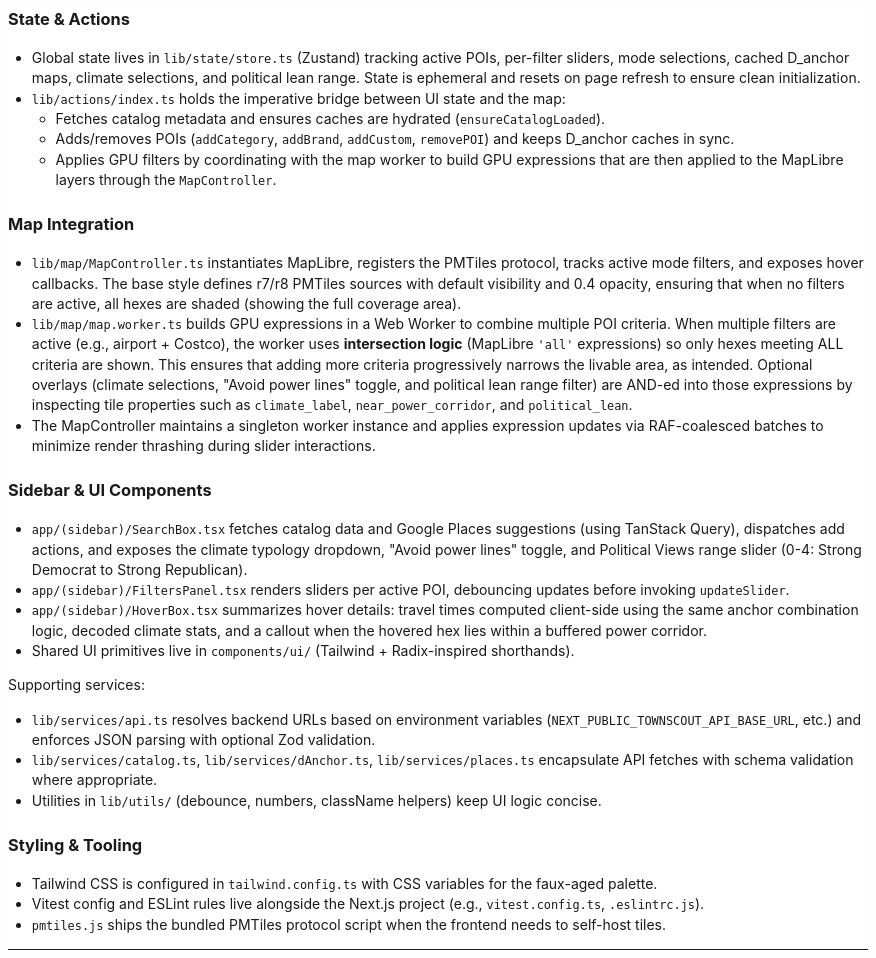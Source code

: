 ### State & Actions

- Global state lives in `lib/state/store.ts` (Zustand) tracking active POIs, per-filter sliders, mode selections, cached D_anchor maps, climate selections, and political lean range. State is ephemeral and resets on page refresh to ensure clean initialization.
- `lib/actions/index.ts` holds the imperative bridge between UI state and the map:
  - Fetches catalog metadata and ensures caches are hydrated (`ensureCatalogLoaded`).
  - Adds/removes POIs (`addCategory`, `addBrand`, `addCustom`, `removePOI`) and keeps D_anchor caches in sync.
  - Applies GPU filters by coordinating with the map worker to build GPU expressions that are then applied to the MapLibre layers through the `MapController`.

### Map Integration

- `lib/map/MapController.ts` instantiates MapLibre, registers the PMTiles protocol, tracks active mode filters, and exposes hover callbacks. The base style defines r7/r8 PMTiles sources with default visibility and 0.4 opacity, ensuring that when no filters are active, all hexes are shaded (showing the full coverage area).
- `lib/map/map.worker.ts` builds GPU expressions in a Web Worker to combine multiple POI criteria. When multiple filters are active (e.g., airport + Costco), the worker uses **intersection logic** (MapLibre `'all'` expressions) so only hexes meeting ALL criteria are shown. This ensures that adding more criteria progressively narrows the livable area, as intended. Optional overlays (climate selections, "Avoid power lines" toggle, and political lean range filter) are AND-ed into those expressions by inspecting tile properties such as `climate_label`, `near_power_corridor`, and `political_lean`.
- The MapController maintains a singleton worker instance and applies expression updates via RAF-coalesced batches to minimize render thrashing during slider interactions.

### Sidebar & UI Components

- `app/(sidebar)/SearchBox.tsx` fetches catalog data and Google Places suggestions (using TanStack Query), dispatches add actions, and exposes the climate typology dropdown, "Avoid power lines" toggle, and Political Views range slider (0-4: Strong Democrat to Strong Republican).
- `app/(sidebar)/FiltersPanel.tsx` renders sliders per active POI, debouncing updates before invoking `updateSlider`.
- `app/(sidebar)/HoverBox.tsx` summarizes hover details: travel times computed client-side using the same anchor combination logic, decoded climate stats, and a callout when the hovered hex lies within a buffered power corridor.
- Shared UI primitives live in `components/ui/` (Tailwind + Radix-inspired shorthands).

Supporting services:

- `lib/services/api.ts` resolves backend URLs based on environment variables (`NEXT_PUBLIC_TOWNSCOUT_API_BASE_URL`, etc.) and enforces JSON parsing with optional Zod validation.
- `lib/services/catalog.ts`, `lib/services/dAnchor.ts`, `lib/services/places.ts` encapsulate API fetches with schema validation where appropriate.
- Utilities in `lib/utils/` (debounce, numbers, className helpers) keep UI logic concise.

### Styling & Tooling

- Tailwind CSS is configured in `tailwind.config.ts` with CSS variables for the faux-aged palette.
- Vitest config and ESLint rules live alongside the Next.js project (e.g., `vitest.config.ts`, `.eslintrc.js`).
- `pmtiles.js` ships the bundled PMTiles protocol script when the frontend needs to self-host tiles.

---